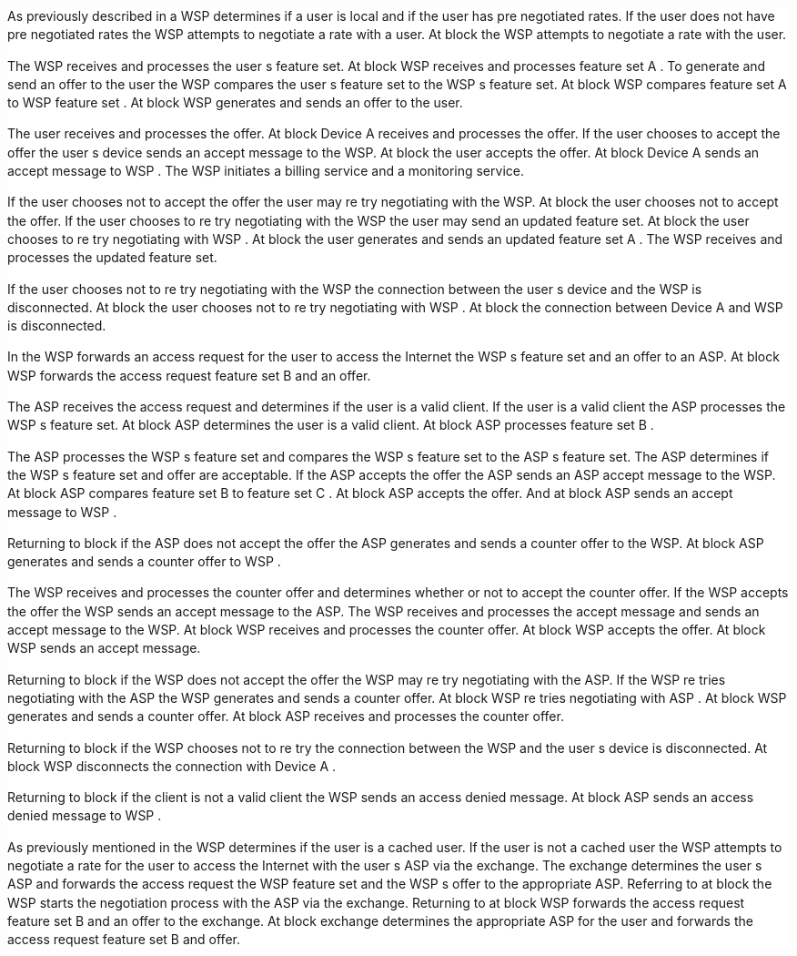 As previously described in a WSP determines if a user is local and if the user has pre negotiated rates. If the user does not have pre negotiated rates the WSP attempts to negotiate a rate with a user. At block the WSP attempts to negotiate a rate with the user.

The WSP receives and processes the user s feature set. At block WSP receives and processes feature set A . To generate and send an offer to the user the WSP compares the user s feature set to the WSP s feature set. At block WSP compares feature set A to WSP feature set . At block WSP generates and sends an offer to the user.

The user receives and processes the offer. At block Device A receives and processes the offer. If the user chooses to accept the offer the user s device sends an accept message to the WSP. At block the user accepts the offer. At block Device A sends an accept message to WSP . The WSP initiates a billing service and a monitoring service.

If the user chooses not to accept the offer the user may re try negotiating with the WSP. At block the user chooses not to accept the offer. If the user chooses to re try negotiating with the WSP the user may send an updated feature set. At block the user chooses to re try negotiating with WSP . At block the user generates and sends an updated feature set A . The WSP receives and processes the updated feature set.

If the user chooses not to re try negotiating with the WSP the connection between the user s device and the WSP is disconnected. At block the user chooses not to re try negotiating with WSP . At block the connection between Device A and WSP is disconnected.

In the WSP forwards an access request for the user to access the Internet the WSP s feature set and an offer to an ASP. At block WSP forwards the access request feature set B and an offer.

The ASP receives the access request and determines if the user is a valid client. If the user is a valid client the ASP processes the WSP s feature set. At block ASP determines the user is a valid client. At block ASP processes feature set B .

The ASP processes the WSP s feature set and compares the WSP s feature set to the ASP s feature set. The ASP determines if the WSP s feature set and offer are acceptable. If the ASP accepts the offer the ASP sends an ASP accept message to the WSP. At block ASP compares feature set B to feature set C . At block ASP accepts the offer. And at block ASP sends an accept message to WSP .

Returning to block if the ASP does not accept the offer the ASP generates and sends a counter offer to the WSP. At block ASP generates and sends a counter offer to WSP .

The WSP receives and processes the counter offer and determines whether or not to accept the counter offer. If the WSP accepts the offer the WSP sends an accept message to the ASP. The WSP receives and processes the accept message and sends an accept message to the WSP. At block WSP receives and processes the counter offer. At block WSP accepts the offer. At block WSP sends an accept message.

Returning to block if the WSP does not accept the offer the WSP may re try negotiating with the ASP. If the WSP re tries negotiating with the ASP the WSP generates and sends a counter offer. At block WSP re tries negotiating with ASP . At block WSP generates and sends a counter offer. At block ASP receives and processes the counter offer.

Returning to block if the WSP chooses not to re try the connection between the WSP and the user s device is disconnected. At block WSP disconnects the connection with Device A .

Returning to block if the client is not a valid client the WSP sends an access denied message. At block ASP sends an access denied message to WSP .

As previously mentioned in the WSP determines if the user is a cached user. If the user is not a cached user the WSP attempts to negotiate a rate for the user to access the Internet with the user s ASP via the exchange. The exchange determines the user s ASP and forwards the access request the WSP feature set and the WSP s offer to the appropriate ASP. Referring to at block the WSP starts the negotiation process with the ASP via the exchange. Returning to at block WSP forwards the access request feature set B and an offer to the exchange. At block exchange determines the appropriate ASP for the user and forwards the access request feature set B and offer.
